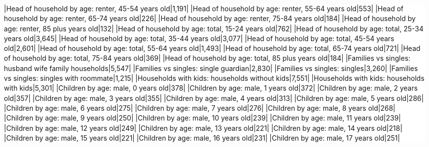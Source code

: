 |Head of household by age: renter, 45-54 years old|1,191|
|Head of household by age: renter, 55-64 years old|553|
|Head of household by age: renter, 65-74 years old|226|
|Head of household by age: renter, 75-84 years old|184|
|Head of household by age: renter, 85 plus years old|132|
|Head of household by age: total, 15-24 years old|762|
|Head of household by age: total, 25-34 years old|3,645|
|Head of household by age: total, 35-44 years old|3,077|
|Head of household by age: total, 45-54 years old|2,601|
|Head of household by age: total, 55-64 years old|1,493|
|Head of household by age: total, 65-74 years old|721|
|Head of household by age: total, 75-84 years old|369|
|Head of household by age: total, 85 plus years old|184|
|Families vs singles: husband wife family households|5,547|
|Families vs singles: single guardian|2,830|
|Families vs singles: singles|3,260|
|Families vs singles: singles with roommate|1,215|
|Households with kids: households without kids|7,551|
|Households with kids: households with kids|5,301|
|Children by age: male, 0 years old|378|
|Children by age: male, 1 years old|372|
|Children by age: male, 2 years old|357|
|Children by age: male, 3 years old|355|
|Children by age: male, 4 years old|313|
|Children by age: male, 5 years old|286|
|Children by age: male, 6 years old|275|
|Children by age: male, 7 years old|276|
|Children by age: male, 8 years old|268|
|Children by age: male, 9 years old|250|
|Children by age: male, 10 years old|239|
|Children by age: male, 11 years old|239|
|Children by age: male, 12 years old|249|
|Children by age: male, 13 years old|221|
|Children by age: male, 14 years old|218|
|Children by age: male, 15 years old|221|
|Children by age: male, 16 years old|231|
|Children by age: male, 17 years old|251|